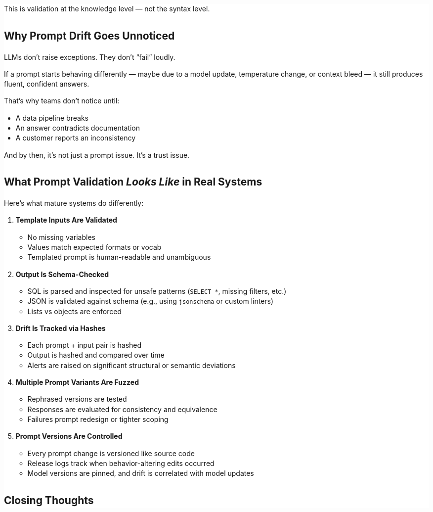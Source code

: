 This is validation at the knowledge level — not the syntax level.



## Why Prompt Drift Goes Unnoticed

LLMs don’t raise exceptions.
They don’t “fail” loudly.

If a prompt starts behaving differently — maybe due to a model update, temperature change, or context bleed — it still produces fluent, confident answers.

That’s why teams don’t notice until:

* A data pipeline breaks
* An answer contradicts documentation
* A customer reports an inconsistency

And by then, it’s not just a prompt issue. It’s a trust issue.



## What Prompt Validation *Looks Like* in Real Systems

Here’s what mature systems do differently:

1. **Template Inputs Are Validated**

   * No missing variables
   * Values match expected formats or vocab
   * Templated prompt is human-readable and unambiguous

2. **Output Is Schema-Checked**

   * SQL is parsed and inspected for unsafe patterns (`SELECT *`, missing filters, etc.)
   * JSON is validated against schema (e.g., using `jsonschema` or custom linters)
   * Lists vs objects are enforced

3. **Drift Is Tracked via Hashes**

   * Each prompt + input pair is hashed
   * Output is hashed and compared over time
   * Alerts are raised on significant structural or semantic deviations

4. **Multiple Prompt Variants Are Fuzzed**

   * Rephrased versions are tested
   * Responses are evaluated for consistency and equivalence
   * Failures prompt redesign or tighter scoping

5. **Prompt Versions Are Controlled**

   * Every prompt change is versioned like source code
   * Release logs track when behavior-altering edits occurred
   * Model versions are pinned, and drift is correlated with model updates



## Closing Thoughts
